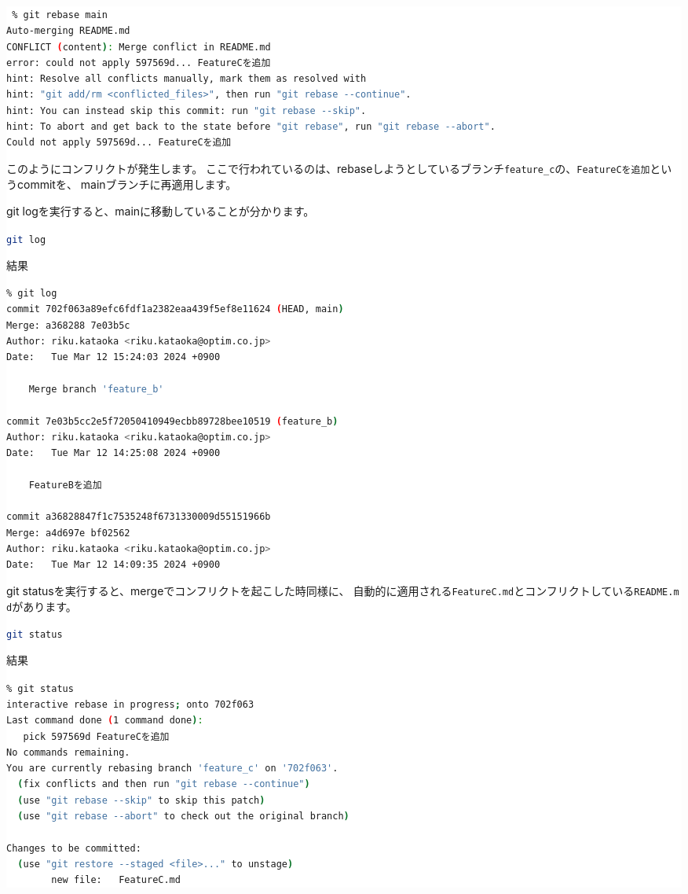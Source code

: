 ```bash
 % git rebase main
Auto-merging README.md
CONFLICT (content): Merge conflict in README.md
error: could not apply 597569d... FeatureCを追加
hint: Resolve all conflicts manually, mark them as resolved with
hint: "git add/rm <conflicted_files>", then run "git rebase --continue".
hint: You can instead skip this commit: run "git rebase --skip".
hint: To abort and get back to the state before "git rebase", run "git rebase --abort".
Could not apply 597569d... FeatureCを追加
```

このようにコンフリクトが発生します。
ここで行われているのは、rebaseしようとしているブランチ`feature_c`の、`FeatureCを追加`というcommitを、
mainブランチに再適用します。

git logを実行すると、mainに移動していることが分かります。

```bash
git log
```

結果

```bash
% git log
commit 702f063a89efc6fdf1a2382eaa439f5ef8e11624 (HEAD, main)
Merge: a368288 7e03b5c
Author: riku.kataoka <riku.kataoka@optim.co.jp>
Date:   Tue Mar 12 15:24:03 2024 +0900

    Merge branch 'feature_b'

commit 7e03b5cc2e5f72050410949ecbb89728bee10519 (feature_b)
Author: riku.kataoka <riku.kataoka@optim.co.jp>
Date:   Tue Mar 12 14:25:08 2024 +0900

    FeatureBを追加

commit a36828847f1c7535248f6731330009d55151966b
Merge: a4d697e bf02562
Author: riku.kataoka <riku.kataoka@optim.co.jp>
Date:   Tue Mar 12 14:09:35 2024 +0900
```

git statusを実行すると、mergeでコンフリクトを起こした時同様に、
自動的に適用される`FeatureC.md`とコンフリクトしている`README.md`があります。

```bash
git status
```

結果

```bash
% git status
interactive rebase in progress; onto 702f063
Last command done (1 command done):
   pick 597569d FeatureCを追加
No commands remaining.
You are currently rebasing branch 'feature_c' on '702f063'.
  (fix conflicts and then run "git rebase --continue")
  (use "git rebase --skip" to skip this patch)
  (use "git rebase --abort" to check out the original branch)

Changes to be committed:
  (use "git restore --staged <file>..." to unstage)
        new file:   FeatureC.md

```